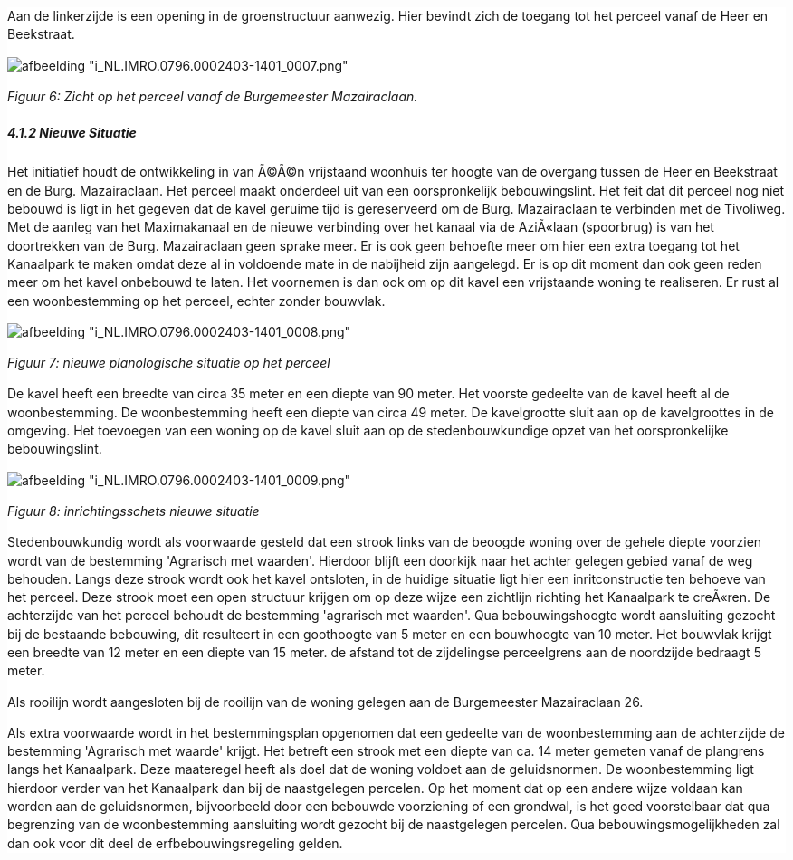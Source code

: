 Aan de linkerzijde is een opening in de groenstructuur aanwezig. Hier bevindt zich de toegang tot het perceel vanaf de Heer en Beekstraat.

![afbeelding "i_NL.IMRO.0796.0002403-1401_0007.png"](i_NL.IMRO.0796.0002403-1401_0007.png)

*Figuur 6: Zicht op het perceel vanaf de Burgemeester Mazairaclaan.*

##### 4\.1\.2 Nieuwe Situatie

Het initiatief houdt de ontwikkeling in van Ã©Ã©n vrijstaand woonhuis ter hoogte van de overgang tussen de Heer en Beekstraat en de Burg. Mazairaclaan. Het perceel maakt onderdeel uit van een oorspronkelijk bebouwingslint. Het feit dat dit perceel nog niet bebouwd is ligt in het gegeven dat de kavel geruime tijd is gereserveerd om de Burg. Mazairaclaan te verbinden met de Tivoliweg. Met de aanleg van het Maximakanaal en de nieuwe verbinding over het kanaal via de AziÃ«laan (spoorbrug) is van het doortrekken van de Burg. Mazairaclaan geen sprake meer. Er is ook geen behoefte meer om hier een extra toegang tot het Kanaalpark te maken omdat deze al in voldoende mate in de nabijheid zijn aangelegd. Er is op dit moment dan ook geen reden meer om het kavel onbebouwd te laten. Het voornemen is dan ook om op dit kavel een vrijstaande woning te realiseren. Er rust al een woonbestemming op het perceel, echter zonder bouwvlak.

![afbeelding "i_NL.IMRO.0796.0002403-1401_0008.png"](i_NL.IMRO.0796.0002403-1401_0008.png)

*Figuur 7: nieuwe planologische situatie op het perceel*

De kavel heeft een breedte van circa 35 meter en een diepte van 90 meter. Het voorste gedeelte van de kavel heeft al de woonbestemming. De woonbestemming heeft een diepte van circa 49 meter. De kavelgrootte sluit aan op de kavelgroottes in de omgeving. Het toevoegen van een woning op de kavel sluit aan op de stedenbouwkundige opzet van het oorspronkelijke bebouwingslint.

![afbeelding "i_NL.IMRO.0796.0002403-1401_0009.png"](i_NL.IMRO.0796.0002403-1401_0009.png)

*Figuur 8: inrichtingsschets nieuwe situatie*

Stedenbouwkundig wordt als voorwaarde gesteld dat een strook links van de beoogde woning over de gehele diepte voorzien wordt van de bestemming 'Agrarisch met waarden'. Hierdoor blijft een doorkijk naar het achter gelegen gebied vanaf de weg behouden. Langs deze strook wordt ook het kavel ontsloten, in de huidige situatie ligt hier een inritconstructie ten behoeve van het perceel. Deze strook moet een open structuur krijgen om op deze wijze een zichtlijn richting het Kanaalpark te creÃ«ren. De achterzijde van het perceel behoudt de bestemming 'agrarisch met waarden'. Qua bebouwingshoogte wordt aansluiting gezocht bij de bestaande bebouwing, dit resulteert in een goothoogte van 5 meter en een bouwhoogte van 10 meter. Het bouwvlak krijgt een breedte van 12 meter en een diepte van 15 meter. de afstand tot de zijdelingse perceelgrens aan de noordzijde bedraagt 5 meter.

Als rooilijn wordt aangesloten bij de rooilijn van de woning gelegen aan de Burgemeester Mazairaclaan 26\.

Als extra voorwaarde wordt in het bestemmingsplan opgenomen dat een gedeelte van de woonbestemming aan de achterzijde de bestemming 'Agrarisch met waarde' krijgt. Het betreft een strook met een diepte van ca. 14 meter gemeten vanaf de plangrens langs het Kanaalpark. Deze maateregel heeft als doel dat de woning voldoet aan de geluidsnormen. De woonbestemming ligt hierdoor verder van het Kanaalpark dan bij de naastgelegen percelen. Op het moment dat op een andere wijze voldaan kan worden aan de geluidsnormen, bijvoorbeeld door een bebouwde voorziening of een grondwal, is het goed voorstelbaar dat qua begrenzing van de woonbestemming aansluiting wordt gezocht bij de naastgelegen percelen. Qua bebouwingsmogelijkheden zal dan ook voor dit deel de erfbebouwingsregeling gelden.
